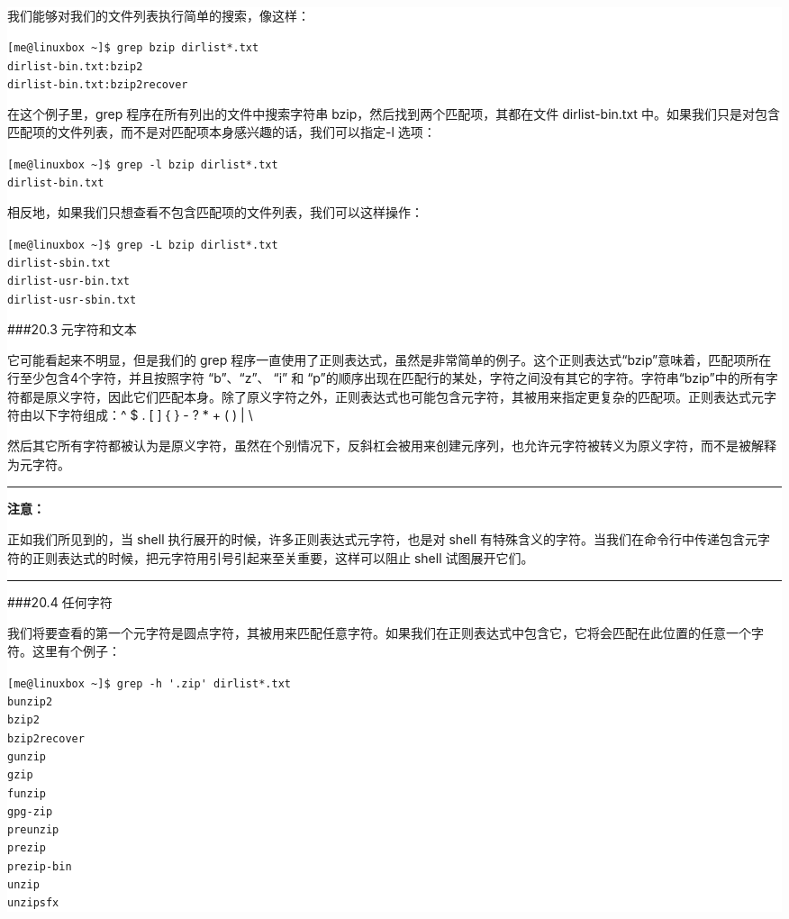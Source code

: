 我们能够对我们的文件列表执行简单的搜索，像这样：

```
[me@linuxbox ~]$ grep bzip dirlist*.txt
dirlist-bin.txt:bzip2
dirlist-bin.txt:bzip2recover
```

在这个例子里，grep 程序在所有列出的文件中搜索字符串 bzip，然后找到两个匹配项，其都在文件 dirlist-bin.txt 中。如果我们只是对包含匹配项的文件列表，而不是对匹配项本身感兴趣的话，我们可以指定-l 选项：

```
[me@linuxbox ~]$ grep -l bzip dirlist*.txt
dirlist-bin.txt
```

相反地，如果我们只想查看不包含匹配项的文件列表，我们可以这样操作：

```
[me@linuxbox ~]$ grep -L bzip dirlist*.txt
dirlist-sbin.txt
dirlist-usr-bin.txt
dirlist-usr-sbin.txt
```

###20.3 元字符和文本

它可能看起来不明显，但是我们的 grep 程序一直使用了正则表达式，虽然是非常简单的例子。这个正则表达式“bzip”意味着，匹配项所在行至少包含4个字符，并且按照字符 “b”、“z”、 “i” 和 “p”的顺序出现在匹配行的某处，字符之间没有其它的字符。字符串“bzip”中的所有字符都是原义字符，因此它们匹配本身。除了原义字符之外，正则表达式也可能包含元字符，其被用来指定更复杂的匹配项。正则表达式元字符由以下字符组成：^ $ . [ ] { } - ? * + ( ) | \

然后其它所有字符都被认为是原义字符，虽然在个别情况下，反斜杠会被用来创建元序列，也允许元字符被转义为原义字符，而不是被解释为元字符。

------

**注意：**

正如我们所见到的，当 shell 执行展开的时候，许多正则表达式元字符，也是对 shell 有特殊含义的字符。当我们在命令行中传递包含元字符的正则表达式的时候，把元字符用引号引起来至关重要，这样可以阻止 shell 试图展开它们。

------

###20.4 任何字符

我们将要查看的第一个元字符是圆点字符，其被用来匹配任意字符。如果我们在正则表达式中包含它，它将会匹配在此位置的任意一个字符。这里有个例子：

```
[me@linuxbox ~]$ grep -h '.zip' dirlist*.txt
bunzip2
bzip2
bzip2recover
gunzip
gzip
funzip
gpg-zip
preunzip
prezip
prezip-bin
unzip
unzipsfx
```
